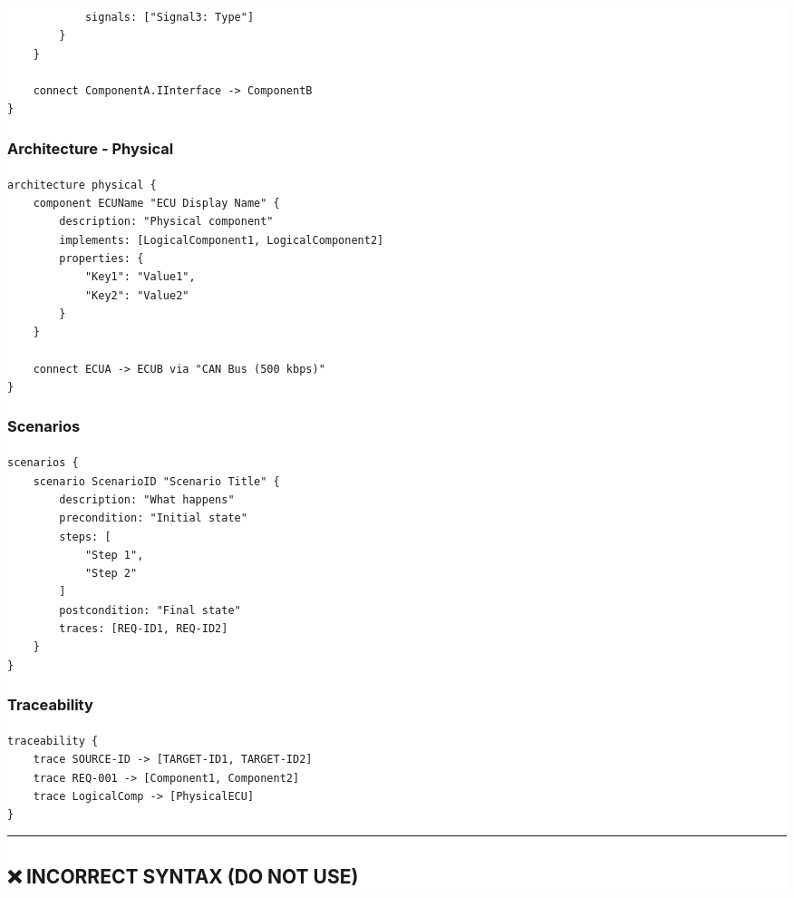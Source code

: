 ```arc
            signals: ["Signal3: Type"]
        }
    }
    
    connect ComponentA.IInterface -> ComponentB
}
```

### Architecture - Physical
```arc
architecture physical {
    component ECUName "ECU Display Name" {
        description: "Physical component"
        implements: [LogicalComponent1, LogicalComponent2]
        properties: {
            "Key1": "Value1",
            "Key2": "Value2"
        }
    }
    
    connect ECUA -> ECUB via "CAN Bus (500 kbps)"
}
```

### Scenarios
```arc
scenarios {
    scenario ScenarioID "Scenario Title" {
        description: "What happens"
        precondition: "Initial state"
        steps: [
            "Step 1",
            "Step 2"
        ]
        postcondition: "Final state"
        traces: [REQ-ID1, REQ-ID2]
    }
}
```

### Traceability
```arc
traceability {
    trace SOURCE-ID -> [TARGET-ID1, TARGET-ID2]
    trace REQ-001 -> [Component1, Component2]
    trace LogicalComp -> [PhysicalECU]
}
```

---

## ❌ INCORRECT SYNTAX (DO NOT USE)

